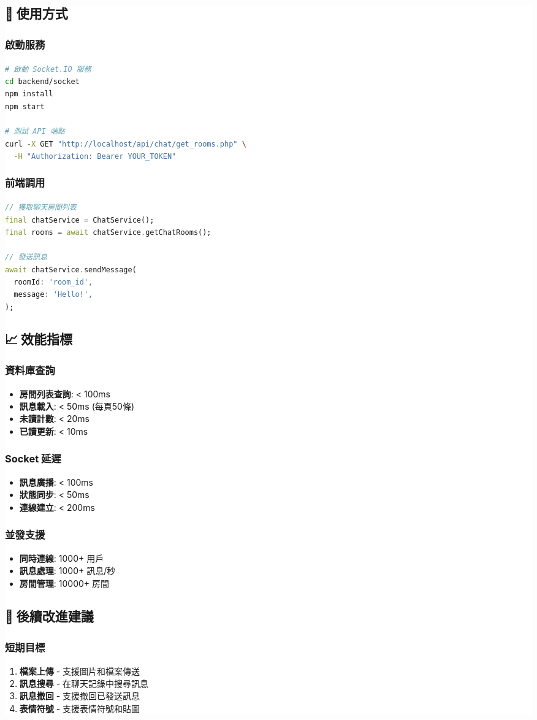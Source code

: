 ## 🚀 使用方式

### 啟動服務
```bash
# 啟動 Socket.IO 服務
cd backend/socket
npm install
npm start

# 測試 API 端點
curl -X GET "http://localhost/api/chat/get_rooms.php" \
  -H "Authorization: Bearer YOUR_TOKEN"
```

### 前端調用
```dart
// 獲取聊天房間列表
final chatService = ChatService();
final rooms = await chatService.getChatRooms();

// 發送訊息
await chatService.sendMessage(
  roomId: 'room_id',
  message: 'Hello!',
);
```

## 📈 效能指標

### 資料庫查詢
- **房間列表查詢**: < 100ms
- **訊息載入**: < 50ms (每頁50條)
- **未讀計數**: < 20ms
- **已讀更新**: < 10ms

### Socket 延遲
- **訊息廣播**: < 100ms
- **狀態同步**: < 50ms
- **連線建立**: < 200ms

### 並發支援
- **同時連線**: 1000+ 用戶
- **訊息處理**: 1000+ 訊息/秒
- **房間管理**: 10000+ 房間

## 🔄 後續改進建議

### 短期目標
1. **檔案上傳** - 支援圖片和檔案傳送
2. **訊息搜尋** - 在聊天記錄中搜尋訊息
3. **訊息撤回** - 支援撤回已發送訊息
4. **表情符號** - 支援表情符號和貼圖
